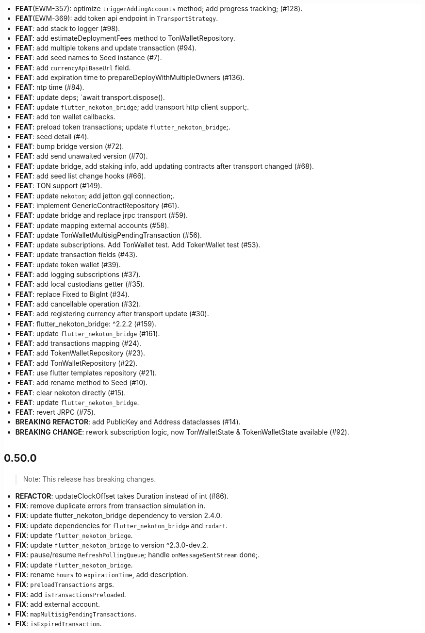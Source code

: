  - **FEAT**(EWM-357): optimize `triggerAddingAccounts` method; add progress tracking; (#128).
 - **FEAT**(EWM-369): add token api endpoint in `TransportStrategy`.
 - **FEAT**: add stack to logger (#98).
 - **FEAT**: add estimateDeploymentFees method to TonWalletRepository.
 - **FEAT**: add multiple tokens and update transaction (#94).
 - **FEAT**: add seed names to Seed instance (#7).
 - **FEAT**: add `currencyApiBaseUrl` field.
 - **FEAT**: add expiration time to prepareDeployWithMultipleOwners (#136).
 - **FEAT**: ntp time (#84).
 - **FEAT**: update deps; `await transport.dispose().
 - **FEAT**: update `flutter_nekoton_bridge`; add transport http client support;.
 - **FEAT**: add ton wallet callbacks.
 - **FEAT**: preload token transactions; update `flutter_nekoton_bridge`;.
 - **FEAT**: seed detail (#4).
 - **FEAT**: bump bridge version (#72).
 - **FEAT**: add send unawaited version (#70).
 - **FEAT**: update bridge, add staking info, add updating contracts after transport changed (#68).
 - **FEAT**: add seed list change hooks (#66).
 - **FEAT**: TON support (#149).
 - **FEAT**: update `nekoton`; add jetton gql connection;.
 - **FEAT**: implement GenericContractRepository (#61).
 - **FEAT**: update bridge and replace jrpc transport (#59).
 - **FEAT**: update mapping external accounts (#58).
 - **FEAT**: update TonWalletMultisigPendingTransaction (#56).
 - **FEAT**: update subscriptions. Add TonWallet test. Add TokenWallet test (#53).
 - **FEAT**: update transaction fields (#43).
 - **FEAT**: update token wallet (#39).
 - **FEAT**: add logging subscriptions (#37).
 - **FEAT**: add local custodians getter (#35).
 - **FEAT**: replace Fixed to BigInt (#34).
 - **FEAT**: add cancellable operation (#32).
 - **FEAT**: add registering currency after transport update (#30).
 - **FEAT**: flutter_nekoton_bridge: ^2.2.2 (#159).
 - **FEAT**: update `flutter_nekoton_bridge` (#161).
 - **FEAT**: add transactions mapping (#24).
 - **FEAT**: add TokenWalletRepository (#23).
 - **FEAT**: add TonWalletRepository (#22).
 - **FEAT**: use flutter templates repository (#21).
 - **FEAT**: add rename method to Seed (#10).
 - **FEAT**: clear nekoton directly (#15).
 - **FEAT**: update `flutter_nekoton_bridge`.
 - **FEAT**: revert JRPC (#75).
 - **BREAKING** **REFACTOR**: add PublicKey and Address dataclasses (#14).
 - **BREAKING** **CHANGE**: rework subscription logic, now TonWalletState & TokenWalletState available (#92).

## 0.50.0

> Note: This release has breaking changes.

 - **REFACTOR**: updateClockOffset takes Duration instead of int (#86).
 - **FIX**: remove duplicate errors from transaction simulation in.
 - **FIX**: update flutter_nekoton_bridge dependency to version 2.4.0.
 - **FIX**: update dependencies for `flutter_nekoton_bridge` and `rxdart`.
 - **FIX**: update `flutter_nekoton_bridge`.
 - **FIX**: update `flutter_nekoton_bridge` to version ^2.3.0-dev.2.
 - **FIX**: pause/resume `RefreshPollingQueue`; handle `onMessageSentStream` done;.
 - **FIX**: update `flutter_nekoton_bridge`.
 - **FIX**: rename `hours` to `expirationTime`, add description.
 - **FIX**: `preloadTransactions` args.
 - **FIX**: add `isTransactionsPreloaded`.
 - **FIX**: add external account.
 - **FIX**: `mapMultisigPendingTransactions`.
 - **FIX**: `isExpiredTransaction`.